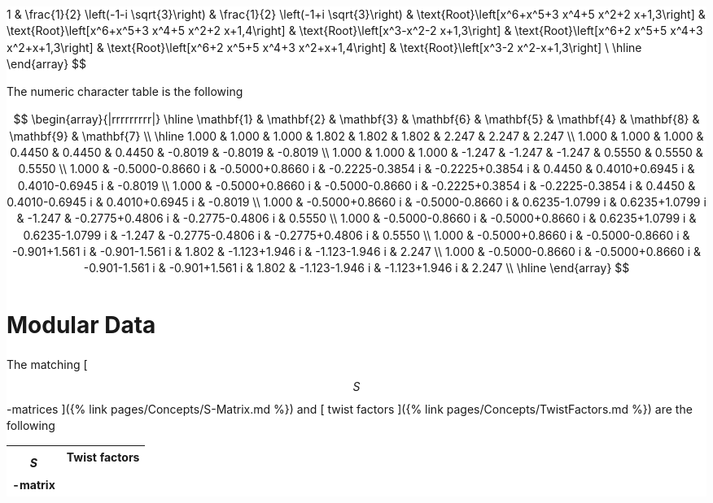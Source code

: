  1 & \frac{1}{2} \left(-1-i \sqrt{3}\right) & \frac{1}{2} \left(-1+i \sqrt{3}\right) & \text{Root}\left[x^6+x^5+3 x^4+5 x^2+2 x+1,3\right] & \text{Root}\left[x^6+x^5+3 x^4+5 x^2+2 x+1,4\right] & \text{Root}\left[x^3-x^2-2 x+1,3\right] & \text{Root}\left[x^6+2 x^5+5 x^4+3 x^2+x+1,3\right] & \text{Root}\left[x^6+2 x^5+5 x^4+3 x^2+x+1,4\right] & \text{Root}\left[x^3-2 x^2-x+1,3\right] \\
\hline
\end{array}
$$

The numeric character table is the following

$$
\begin{array}{|rrrrrrrrr|}
\hline
 \mathbf{1} & \mathbf{2} & \mathbf{3} & \mathbf{6} & \mathbf{5} & \mathbf{4} & \mathbf{8} & \mathbf{9} & \mathbf{7} \\
\hline
 1.000 & 1.000 & 1.000 & 1.802 & 1.802 & 1.802 & 2.247 & 2.247 & 2.247 \\
 1.000 & 1.000 & 1.000 & 0.4450 & 0.4450 & 0.4450 & -0.8019 & -0.8019 & -0.8019 \\
 1.000 & 1.000 & 1.000 & -1.247 & -1.247 & -1.247 & 0.5550 & 0.5550 & 0.5550 \\
 1.000 & -0.5000-0.8660 i & -0.5000+0.8660 i & -0.2225-0.3854 i & -0.2225+0.3854 i & 0.4450 & 0.4010+0.6945 i & 0.4010-0.6945 i & -0.8019 \\
 1.000 & -0.5000+0.8660 i & -0.5000-0.8660 i & -0.2225+0.3854 i & -0.2225-0.3854 i & 0.4450 & 0.4010-0.6945 i & 0.4010+0.6945 i & -0.8019 \\
 1.000 & -0.5000+0.8660 i & -0.5000-0.8660 i & 0.6235-1.0799 i & 0.6235+1.0799 i & -1.247 & -0.2775+0.4806 i & -0.2775-0.4806 i & 0.5550 \\
 1.000 & -0.5000-0.8660 i & -0.5000+0.8660 i & 0.6235+1.0799 i & 0.6235-1.0799 i & -1.247 & -0.2775-0.4806 i & -0.2775+0.4806 i & 0.5550 \\
 1.000 & -0.5000+0.8660 i & -0.5000-0.8660 i & -0.901+1.561 i & -0.901-1.561 i & 1.802 & -1.123+1.946 i & -1.123-1.946 i & 2.247 \\
 1.000 & -0.5000-0.8660 i & -0.5000+0.8660 i & -0.901-1.561 i & -0.901+1.561 i & 1.802 & -1.123-1.946 i & -1.123+1.946 i & 2.247 \\
\hline
\end{array}
$$

# Modular Data

The matching [ $$ S $$-matrices ]({% link pages/Concepts/S-Matrix.md %}) and [ twist factors ]({% link pages/Concepts/TwistFactors.md %}) are the following

| $$ S $$-matrix | Twist factors |
| :------ | :------ |